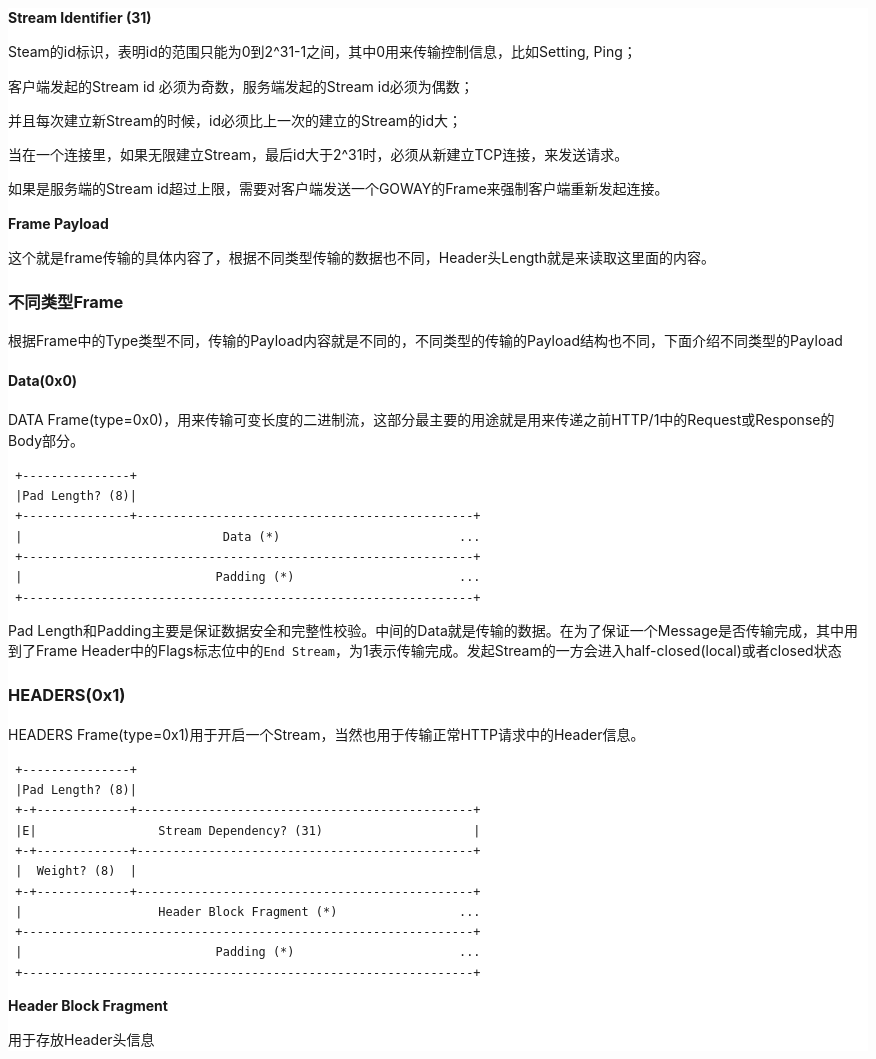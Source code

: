 **Stream Identifier (31)** 

Steam的id标识，表明id的范围只能为0到2^31-1之间，其中0用来传输控制信息，比如Setting, Ping；

客户端发起的Stream id 必须为奇数，服务端发起的Stream id必须为偶数；

并且每次建立新Stream的时候，id必须比上一次的建立的Stream的id大；

当在一个连接里，如果无限建立Stream，最后id大于2^31时，必须从新建立TCP连接，来发送请求。

如果是服务端的Stream id超过上限，需要对客户端发送一个GOWAY的Frame来强制客户端重新发起连接。

**Frame Payload**

这个就是frame传输的具体内容了，根据不同类型传输的数据也不同，Header头Length就是来读取这里面的内容。

### 不同类型Frame

根据Frame中的Type类型不同，传输的Payload内容就是不同的，不同类型的传输的Payload结构也不同，下面介绍不同类型的Payload

#### Data(0x0)

DATA Frame(type=0x0)，用来传输可变长度的二进制流，这部分最主要的用途就是用来传递之前HTTP/1中的Request或Response的Body部分。

```
 +---------------+
 |Pad Length? (8)|
 +---------------+-----------------------------------------------+
 |                            Data (*)                         ...
 +---------------------------------------------------------------+
 |                           Padding (*)                       ...
 +---------------------------------------------------------------+
```

Pad Length和Padding主要是保证数据安全和完整性校验。中间的Data就是传输的数据。在为了保证一个Message是否传输完成，其中用到了Frame Header中的Flags标志位中的`End Stream`，为1表示传输完成。发起Stream的一方会进入half-closed(local)或者closed状态

### HEADERS(0x1)

HEADERS Frame(type=0x1)用于开启一个Stream，当然也用于传输正常HTTP请求中的Header信息。

```
 +---------------+
 |Pad Length? (8)|
 +-+-------------+-----------------------------------------------+
 |E|                 Stream Dependency? (31)                     |
 +-+-------------+-----------------------------------------------+
 |  Weight? (8)  |
 +-+-------------+-----------------------------------------------+
 |                   Header Block Fragment (*)                 ...
 +---------------------------------------------------------------+
 |                           Padding (*)                       ...
 +---------------------------------------------------------------+
```

**Header Block Fragment**

用于存放Header头信息
